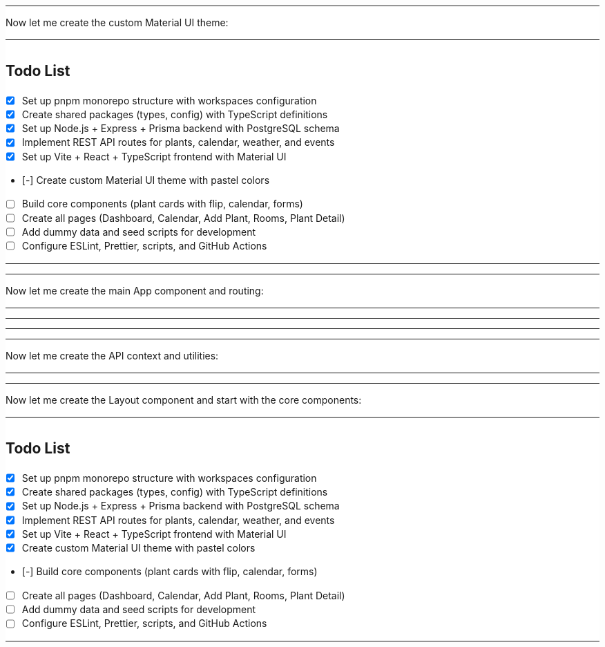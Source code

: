 

---

Now let me create the custom Material UI theme:

---

## Todo List

- [x] Set up pnpm monorepo structure with workspaces configuration
- [x] Create shared packages (types, config) with TypeScript definitions
- [x] Set up Node.js + Express + Prisma backend with PostgreSQL schema
- [x] Implement REST API routes for plants, calendar, weather, and events
- [x] Set up Vite + React + TypeScript frontend with Material UI
- [-] Create custom Material UI theme with pastel colors
- [ ] Build core components (plant cards with flip, calendar, forms)
- [ ] Create all pages (Dashboard, Calendar, Add Plant, Rooms, Plant Detail)
- [ ] Add dummy data and seed scripts for development
- [ ] Configure ESLint, Prettier, scripts, and GitHub Actions

---



---

Now let me create the main App component and routing:

---



---



---



---

Now let me create the API context and utilities:

---



---

Now let me create the Layout component and start with the core components:

---

## Todo List

- [x] Set up pnpm monorepo structure with workspaces configuration
- [x] Create shared packages (types, config) with TypeScript definitions
- [x] Set up Node.js + Express + Prisma backend with PostgreSQL schema
- [x] Implement REST API routes for plants, calendar, weather, and events
- [x] Set up Vite + React + TypeScript frontend with Material UI
- [x] Create custom Material UI theme with pastel colors
- [-] Build core components (plant cards with flip, calendar, forms)
- [ ] Create all pages (Dashboard, Calendar, Add Plant, Rooms, Plant Detail)
- [ ] Add dummy data and seed scripts for development
- [ ] Configure ESLint, Prettier, scripts, and GitHub Actions

---